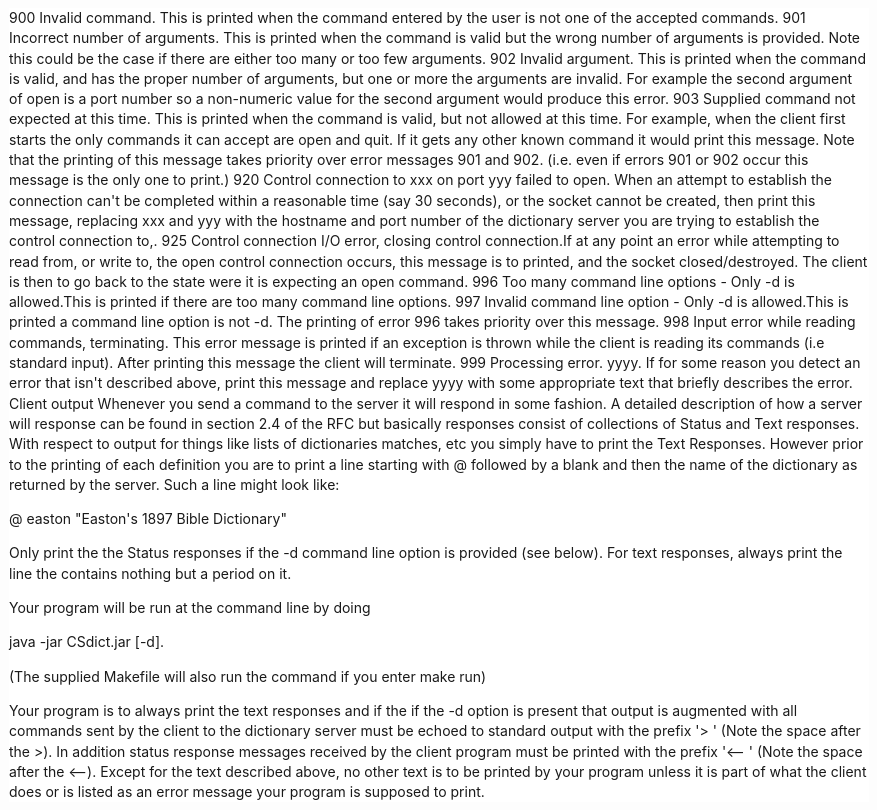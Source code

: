 900 Invalid command. This is printed when the command entered by the user is not one of the accepted commands.
901 Incorrect number of arguments. This is printed when the command is valid but the wrong number of arguments is provided. Note this could be the case if there are either too many or too few arguments.
902 Invalid argument. This is printed when the command is valid, and has the proper number of arguments, but one or more the arguments are invalid. For example the second argument of open is a port number so a non-numeric value for the second argument would produce this error.
903 Supplied command not expected at this time. This is printed when the command is valid, but not allowed at this time. For example, when the client first starts the only commands it can accept are open and quit. If it gets any other known command it would print this message. Note that the printing of this message takes priority over error messages 901 and 902. (i.e. even if errors 901 or 902 occur this message is the only one to print.)
920 Control connection to xxx on port yyy failed to open. When an attempt to establish the connection can't be completed within a reasonable time (say 30 seconds), or the socket cannot be created, then print this message, replacing xxx and yyy with the hostname and port number of the dictionary server you are trying to establish the control connection to,.
925 Control connection I/O error, closing control connection.If at any point an error while attempting to read from, or write to, the open control connection occurs, this message is to printed, and the socket closed/destroyed. The client is then to go back to the state were it is expecting an open command.
996 Too many command line options - Only -d is allowed.This is printed if there are too many command line options.
997 Invalid command line option - Only -d is allowed.This is printed a command line option is not -d. The printing of error 996 takes priority over this message.
998 Input error while reading commands, terminating. This error message is printed if an exception is thrown while the client is reading its commands (i.e standard input). After printing this message the client will terminate.
999 Processing error. yyyy. If for some reason you detect an error that isn't described above, print this message and replace yyyy with some appropriate text that briefly describes the error.
Client output
Whenever you send a command to the server it will respond in some fashion. A detailed description of how a server will response can be found in section 2.4 of the RFC but basically responses consist of collections of Status and Text responses. With respect to output for things like lists of dictionaries matches, etc you simply have to print the Text Responses. However prior to the printing of each definition you are to print a line starting with @ followed by a blank and then the name of the dictionary as returned by the server. Such a line might look like:

@ easton "Easton's 1897 Bible Dictionary"

Only print the the Status responses if the -d command line option is provided (see below). For text responses, always print the line the contains nothing but a period on it.

Your program will be run at the command line by doing

java -jar CSdict.jar [-d].

(The supplied Makefile will also run the command if you enter make run)

Your program is to always print the text responses and if the if the -d option is present that output is augmented with all commands sent by the client to the dictionary server must be echoed to standard output with the prefix '>  ' (Note the space after the >). In addition status response messages received  by the client program must be printed with the prefix '<--  ' (Note the space after the <--). Except for the text described above, no other text is to be printed by your program unless it is part of what the  client does or is listed as an error message your program is supposed to print.

